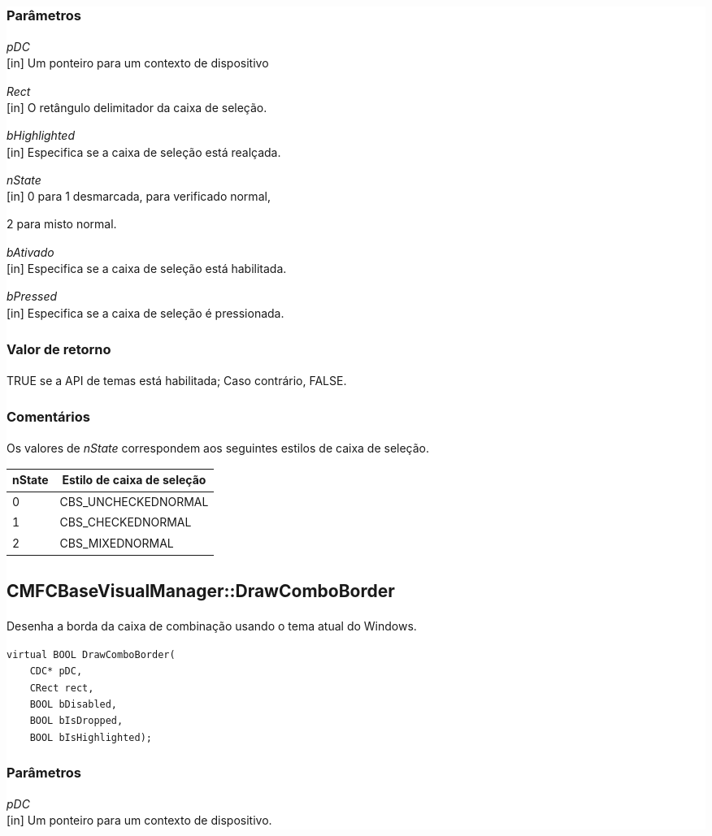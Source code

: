 ### <a name="parameters"></a>Parâmetros

*pDC*<br/>
[in] Um ponteiro para um contexto de dispositivo

*Rect*<br/>
[in] O retângulo delimitador da caixa de seleção.

*bHighlighted*<br/>
[in] Especifica se a caixa de seleção está realçada.

*nState*<br/>
[in] 0 para 1 desmarcada, para verificado normal,

2 para misto normal.

*bAtivado*<br/>
[in] Especifica se a caixa de seleção está habilitada.

*bPressed*<br/>
[in] Especifica se a caixa de seleção é pressionada.

### <a name="return-value"></a>Valor de retorno

TRUE se a API de temas está habilitada; Caso contrário, FALSE.

### <a name="remarks"></a>Comentários

Os valores de *nState* correspondem aos seguintes estilos de caixa de seleção.

|nState|Estilo de caixa de seleção|
|------------|---------------------|
|0|CBS_UNCHECKEDNORMAL|
|1|CBS_CHECKEDNORMAL|
|2|CBS_MIXEDNORMAL|

##  <a name="drawcomboborder"></a>  CMFCBaseVisualManager::DrawComboBorder

Desenha a borda da caixa de combinação usando o tema atual do Windows.

```
virtual BOOL DrawComboBorder(
    CDC* pDC,
    CRect rect,
    BOOL bDisabled,
    BOOL bIsDropped,
    BOOL bIsHighlighted);
```

### <a name="parameters"></a>Parâmetros

*pDC*<br/>
[in] Um ponteiro para um contexto de dispositivo.
